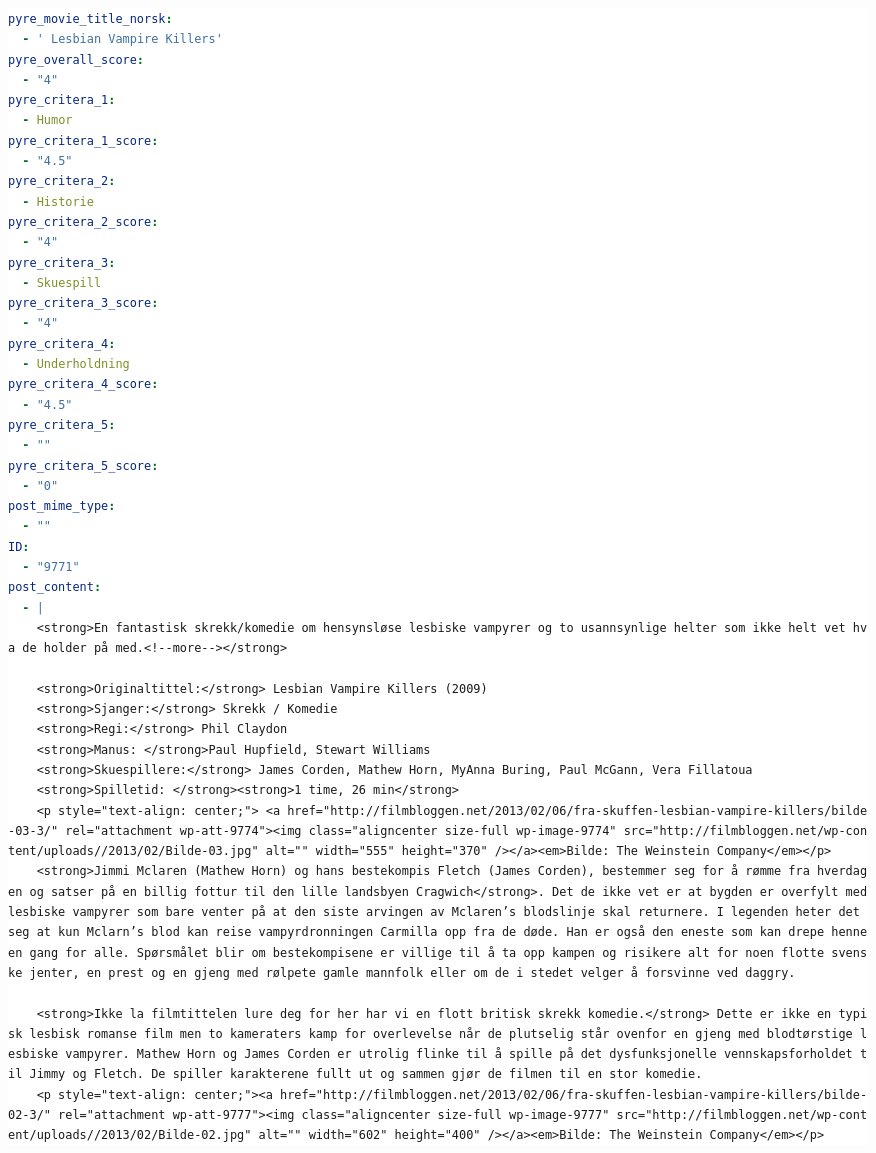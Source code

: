 ```yaml
pyre_movie_title_norsk:
  - ' Lesbian Vampire Killers'
pyre_overall_score:
  - "4"
pyre_critera_1:
  - Humor
pyre_critera_1_score:
  - "4.5"
pyre_critera_2:
  - Historie
pyre_critera_2_score:
  - "4"
pyre_critera_3:
  - Skuespill
pyre_critera_3_score:
  - "4"
pyre_critera_4:
  - Underholdning
pyre_critera_4_score:
  - "4.5"
pyre_critera_5:
  - ""
pyre_critera_5_score:
  - "0"
post_mime_type:
  - ""
ID:
  - "9771"
post_content:
  - |
    <strong>En fantastisk skrekk/komedie om hensynsløse lesbiske vampyrer og to usannsynlige helter som ikke helt vet hva de holder på med.<!--more--></strong>
    
    <strong>Originaltittel:</strong> Lesbian Vampire Killers (2009)
    <strong>Sjanger:</strong> Skrekk / Komedie
    <strong>Regi:</strong> Phil Claydon
    <strong>Manus: </strong>Paul Hupfield, Stewart Williams
    <strong>Skuespillere:</strong> James Corden, Mathew Horn, MyAnna Buring, Paul McGann, Vera Fillatoua
    <strong>Spilletid: </strong><strong>1 time, 26 min</strong>
    <p style="text-align: center;"> <a href="http://filmbloggen.net/2013/02/06/fra-skuffen-lesbian-vampire-killers/bilde-03-3/" rel="attachment wp-att-9774"><img class="aligncenter size-full wp-image-9774" src="http://filmbloggen.net/wp-content/uploads//2013/02/Bilde-03.jpg" alt="" width="555" height="370" /></a><em>Bilde: The Weinstein Company</em></p>
    <strong>Jimmi Mclaren (Mathew Horn) og hans bestekompis Fletch (James Corden), bestemmer seg for å rømme fra hverdagen og satser på en billig fottur til den lille landsbyen Cragwich</strong>. Det de ikke vet er at bygden er overfylt med lesbiske vampyrer som bare venter på at den siste arvingen av Mclaren’s blodslinje skal returnere. I legenden heter det seg at kun Mclarn’s blod kan reise vampyrdronningen Carmilla opp fra de døde. Han er også den eneste som kan drepe henne en gang for alle. Spørsmålet blir om bestekompisene er villige til å ta opp kampen og risikere alt for noen flotte svenske jenter, en prest og en gjeng med rølpete gamle mannfolk eller om de i stedet velger å forsvinne ved daggry.
    
    <strong>Ikke la filmtittelen lure deg for her har vi en flott britisk skrekk komedie.</strong> Dette er ikke en typisk lesbisk romanse film men to kameraters kamp for overlevelse når de plutselig står ovenfor en gjeng med blodtørstige lesbiske vampyrer. Mathew Horn og James Corden er utrolig flinke til å spille på det dysfunksjonelle vennskapsforholdet til Jimmy og Fletch. De spiller karakterene fullt ut og sammen gjør de filmen til en stor komedie.
    <p style="text-align: center;"><a href="http://filmbloggen.net/2013/02/06/fra-skuffen-lesbian-vampire-killers/bilde-02-3/" rel="attachment wp-att-9777"><img class="aligncenter size-full wp-image-9777" src="http://filmbloggen.net/wp-content/uploads//2013/02/Bilde-02.jpg" alt="" width="602" height="400" /></a><em>Bilde: The Weinstein Company</em></p>
```